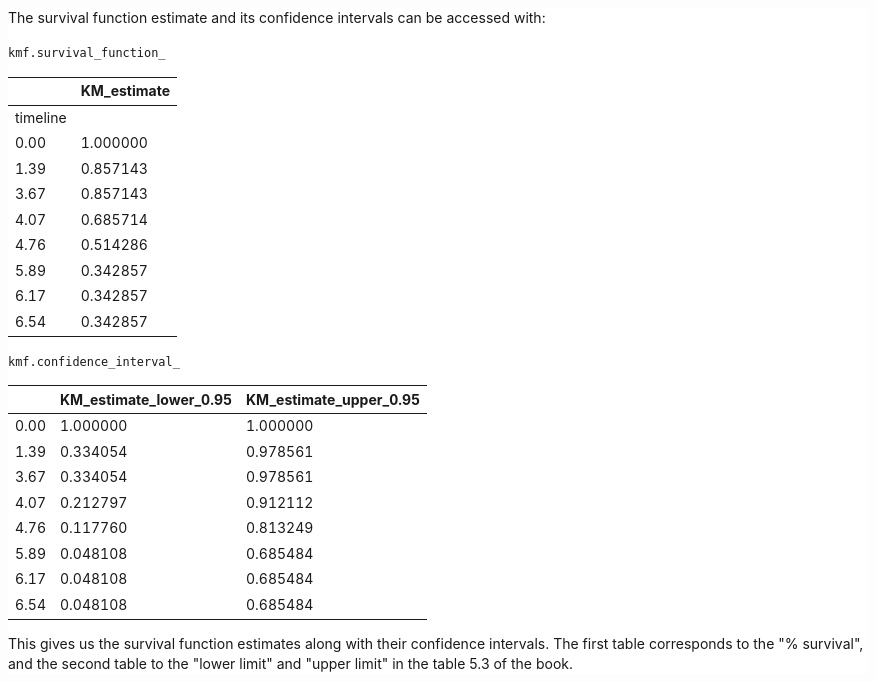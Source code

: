 The survival function estimate and its confidence intervals can be accessed with:


```python
kmf.survival_function_
```




|          | KM_estimate |
|----------|-------------|
| timeline |             |
| 0.00     | 1.000000    |
| 1.39     | 0.857143    |
| 3.67     | 0.857143    |
| 4.07     | 0.685714    |
| 4.76     | 0.514286    |
| 5.89     | 0.342857    |
| 6.17     | 0.342857    |
| 6.54     | 0.342857    |



```python
kmf.confidence_interval_
```




|      | KM_estimate_lower_0.95 | KM_estimate_upper_0.95 |
|------|------------------------|------------------------|
| 0.00 | 1.000000               | 1.000000               |
| 1.39 | 0.334054               | 0.978561               |
| 3.67 | 0.334054               | 0.978561               |
| 4.07 | 0.212797               | 0.912112               |
| 4.76 | 0.117760               | 0.813249               |
| 5.89 | 0.048108               | 0.685484               |
| 6.17 | 0.048108               | 0.685484               |
| 6.54 | 0.048108               | 0.685484               |



This gives us the survival function estimates along with their confidence intervals. The first table corresponds to the "% survival", and the second table to the "lower limit" and "upper limit" in the table 5.3 of the book.
